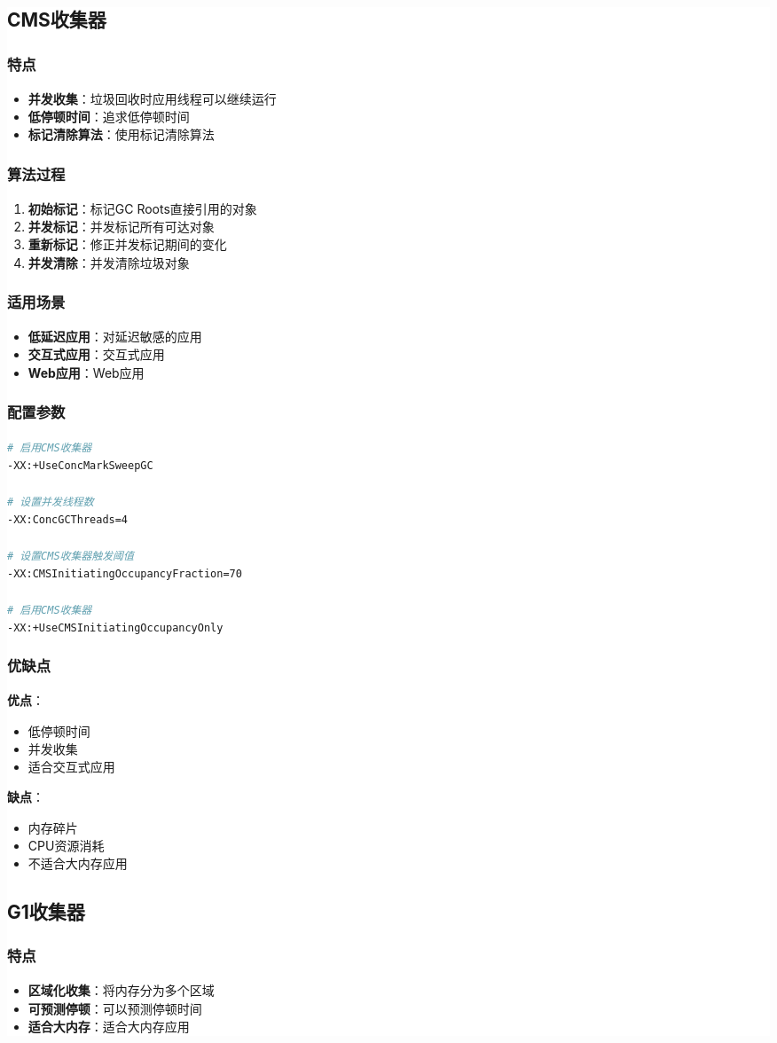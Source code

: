 ## CMS收集器

### 特点
- **并发收集**：垃圾回收时应用线程可以继续运行
- **低停顿时间**：追求低停顿时间
- **标记清除算法**：使用标记清除算法

### 算法过程
1. **初始标记**：标记GC Roots直接引用的对象
2. **并发标记**：并发标记所有可达对象
3. **重新标记**：修正并发标记期间的变化
4. **并发清除**：并发清除垃圾对象

### 适用场景
- **低延迟应用**：对延迟敏感的应用
- **交互式应用**：交互式应用
- **Web应用**：Web应用

### 配置参数
```bash
# 启用CMS收集器
-XX:+UseConcMarkSweepGC

# 设置并发线程数
-XX:ConcGCThreads=4

# 设置CMS收集器触发阈值
-XX:CMSInitiatingOccupancyFraction=70

# 启用CMS收集器
-XX:+UseCMSInitiatingOccupancyOnly
```

### 优缺点
**优点**：
- 低停顿时间
- 并发收集
- 适合交互式应用

**缺点**：
- 内存碎片
- CPU资源消耗
- 不适合大内存应用

## G1收集器

### 特点
- **区域化收集**：将内存分为多个区域
- **可预测停顿**：可以预测停顿时间
- **适合大内存**：适合大内存应用
